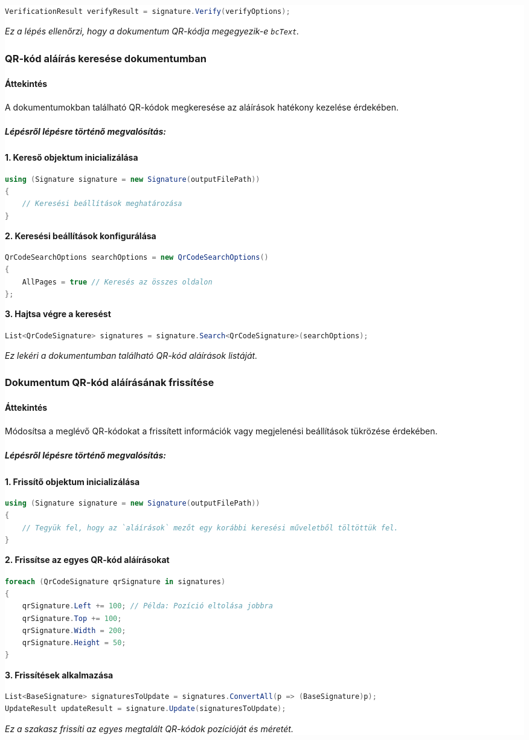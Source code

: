 ```csharp
VerificationResult verifyResult = signature.Verify(verifyOptions);
```
*Ez a lépés ellenőrzi, hogy a dokumentum QR-kódja megegyezik-e `bcText`.*

### QR-kód aláírás keresése dokumentumban

#### Áttekintés
A dokumentumokban található QR-kódok megkeresése az aláírások hatékony kezelése érdekében.

##### Lépésről lépésre történő megvalósítás:
**1. Kereső objektum inicializálása**
```csharp
using (Signature signature = new Signature(outputFilePath))
{
    // Keresési beállítások meghatározása
}
```
**2. Keresési beállítások konfigurálása**
```csharp
QrCodeSearchOptions searchOptions = new QrCodeSearchOptions()
{
    AllPages = true // Keresés az összes oldalon
};
```
**3. Hajtsa végre a keresést**
```csharp
List<QrCodeSignature> signatures = signature.Search<QrCodeSignature>(searchOptions);
```
*Ez lekéri a dokumentumban található QR-kód aláírások listáját.*

### Dokumentum QR-kód aláírásának frissítése

#### Áttekintés
Módosítsa a meglévő QR-kódokat a frissített információk vagy megjelenési beállítások tükrözése érdekében.

##### Lépésről lépésre történő megvalósítás:
**1. Frissítő objektum inicializálása**
```csharp
using (Signature signature = new Signature(outputFilePath))
{
    // Tegyük fel, hogy az `aláírások` mezőt egy korábbi keresési műveletből töltöttük fel.
}
```
**2. Frissítse az egyes QR-kód aláírásokat**
```csharp
foreach (QrCodeSignature qrSignature in signatures)
{
    qrSignature.Left += 100; // Példa: Pozíció eltolása jobbra
    qrSignature.Top += 100;
    qrSignature.Width = 200;
    qrSignature.Height = 50;
}
```
**3. Frissítések alkalmazása**
```csharp
List<BaseSignature> signaturesToUpdate = signatures.ConvertAll(p => (BaseSignature)p);
UpdateResult updateResult = signature.Update(signaturesToUpdate);
```
*Ez a szakasz frissíti az egyes megtalált QR-kódok pozícióját és méretét.*
